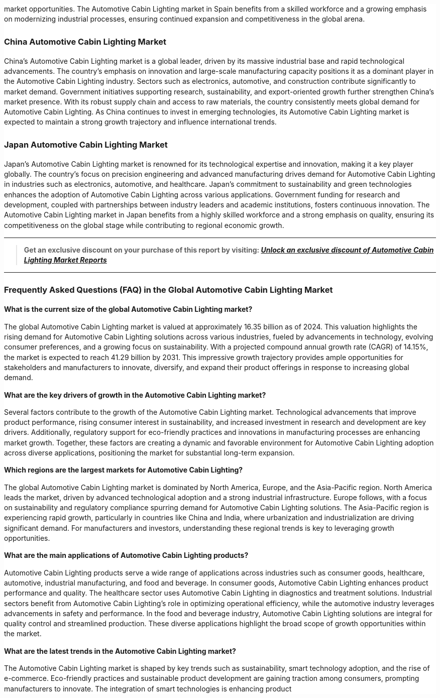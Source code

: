market opportunities. The Automotive Cabin Lighting market in Spain benefits from a skilled workforce and a growing emphasis on modernizing industrial processes, ensuring continued expansion and competitiveness in the global arena.</p><h3>China Automotive Cabin Lighting Market</h3><p>China&rsquo;s Automotive Cabin Lighting market is a global leader, driven by its massive industrial base and rapid technological advancements. The country&rsquo;s emphasis on innovation and large-scale manufacturing capacity positions it as a dominant player in the Automotive Cabin Lighting industry. Sectors such as electronics, automotive, and construction contribute significantly to market demand. Government initiatives supporting research, sustainability, and export-oriented growth further strengthen China&rsquo;s market presence. With its robust supply chain and access to raw materials, the country consistently meets global demand for Automotive Cabin Lighting. As China continues to invest in emerging technologies, its Automotive Cabin Lighting market is expected to maintain a strong growth trajectory and influence international trends.</p><h3>Japan Automotive Cabin Lighting Market</h3><p>Japan&rsquo;s Automotive Cabin Lighting market is renowned for its technological expertise and innovation, making it a key player globally. The country&rsquo;s focus on precision engineering and advanced manufacturing drives demand for Automotive Cabin Lighting in industries such as electronics, automotive, and healthcare. Japan&rsquo;s commitment to sustainability and green technologies enhances the adoption of Automotive Cabin Lighting across various applications. Government funding for research and development, coupled with partnerships between industry leaders and academic institutions, fosters continuous innovation. The Automotive Cabin Lighting market in Japan benefits from a highly skilled workforce and a strong emphasis on quality, ensuring its competitiveness on the global stage while contributing to regional economic growth.</p><hr /><blockquote><p><strong>Get an exclusive discount on your purchase of this report by visiting: <em><a href="://marketresearchpulse.com/ask-for-discount/108166?utm_source=Github&amp;utm_medium=0112">Unlock an exclusive discount of Automotive Cabin Lighting Market Reports</a></em>&nbsp;</strong></p></blockquote><hr /><h3>Frequently Asked Questions (FAQ) in the Global Automotive Cabin Lighting Market</h3><p><strong>What is the current size of the global Automotive Cabin Lighting market?</strong></p><p>The global Automotive Cabin Lighting market is valued at approximately 16.35 billion as of 2024. This valuation highlights the rising demand for Automotive Cabin Lighting solutions across various industries, fueled by advancements in technology, evolving consumer preferences, and a growing focus on sustainability. With a projected compound annual growth rate (CAGR) of 14.15%, the market is expected to reach 41.29 billion by 2031. This impressive growth trajectory provides ample opportunities for stakeholders and manufacturers to innovate, diversify, and expand their product offerings in response to increasing global demand.</p><p><strong>What are the key drivers of growth in the Automotive Cabin Lighting market?</strong></p><p>Several factors contribute to the growth of the Automotive Cabin Lighting market. Technological advancements that improve product performance, rising consumer interest in sustainability, and increased investment in research and development are key drivers. Additionally, regulatory support for eco-friendly practices and innovations in manufacturing processes are enhancing market growth. Together, these factors are creating a dynamic and favorable environment for Automotive Cabin Lighting adoption across diverse applications, positioning the market for substantial long-term expansion.</p><p><strong>Which regions are the largest markets for Automotive Cabin Lighting?</strong></p><p>The global Automotive Cabin Lighting market is dominated by North America, Europe, and the Asia-Pacific region. North America leads the market, driven by advanced technological adoption and a strong industrial infrastructure. Europe follows, with a focus on sustainability and regulatory compliance spurring demand for Automotive Cabin Lighting solutions. The Asia-Pacific region is experiencing rapid growth, particularly in countries like China and India, where urbanization and industrialization are driving significant demand. For manufacturers and investors, understanding these regional trends is key to leveraging growth opportunities.</p><p><strong>What are the main applications of Automotive Cabin Lighting products?</strong></p><p>Automotive Cabin Lighting products serve a wide range of applications across industries such as consumer goods, healthcare, automotive, industrial manufacturing, and food and beverage. In consumer goods, Automotive Cabin Lighting enhances product performance and quality. The healthcare sector uses Automotive Cabin Lighting in diagnostics and treatment solutions. Industrial sectors benefit from Automotive Cabin Lighting&rsquo;s role in optimizing operational efficiency, while the automotive industry leverages advancements in safety and performance. In the food and beverage industry, Automotive Cabin Lighting solutions are integral for quality control and streamlined production. These diverse applications highlight the broad scope of growth opportunities within the market.</p><p><strong>What are the latest trends in the Automotive Cabin Lighting market?</strong></p><p>The Automotive Cabin Lighting market is shaped by key trends such as sustainability, smart technology adoption, and the rise of e-commerce. Eco-friendly practices and sustainable product development are gaining traction among consumers, prompting manufacturers to innovate. The integration of smart technologies is enhancing product